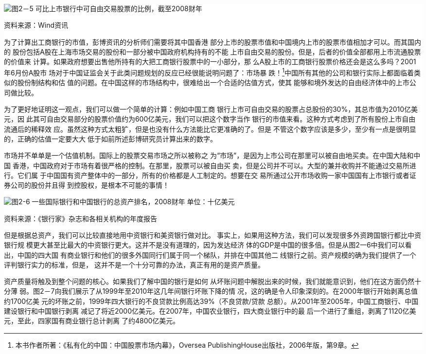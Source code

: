 ![图2－5 可比上市银行中可自由交易股票的比例，截至2008财年](images/p2-5.png)

资料来源：Wind资讯

[^2-4]: 本书作者所著：《私有化的中国：中国股票市场内幕》,Oversea Publishing House 出版社，2006年版，第181页。

为了计算出工商银行的市值，彭博资讯的分析师们需要将其中国香港
部分上市的股票市值和中国境内上市的股票市值相加才可以。而其国内的
股份包括A股在上海市场交易的股份和一部分被中国政府机构持有的不能
上市自由交易的股份。但是，后者的价值全部都用上市流通股票的价值来
计算。如果政府想要出售他所持有的大把工商银行股票中的一小部分，那
么A股上市的工商银行股票价格还会是这么多吗？2001年6月份A股市
场对于中国证监会关于此类问题规划的反应已经很能说明问题了：市场暴
跌！[^2-5]中国所有其他的公司和银行实际上都面临着类似的股份制结构和估
值的问题。在中国这样的市场结构中，很难给出一个合适的估值方式，使其
能够和境外发达的自由经济体中的上市公司做比较。

为了更好地证明这一观点，我们可以做一个简单的计算：例如中国工商
银行上市可自由交易的股票占总股份的30%，其总市值为2010亿美元，因
此其可自由交易部分的股票价值约为600亿美元，我们可以把这个数字当作
银行的市值来看。这种方式考虑到了所有股份上市自由流通后的稀释效
应。虽然这种方式太粗犷，但是也没有什么方法能比它更准确的了。但是
不管这个数字应该是多少，至少有一点是很明显的，正确的估值一定要大大
低于如前所述彭博研究员计算出来的数字。


[^2-5]: 本书作者所著：《私有化的中国：中国股票市场内幕》，Oversea PublishingHouse出版社，2006年版，第9章。

市场并不单单是一个估值机制。国际上的股票交易市场之所以被称之
为“市场”，是因为上市公司在那里可以被自由地买卖。在中国大陆和中国
香港，中国政府对于市场有着很严格的控制。在那里，股票可以被自由买
卖，但是公司并不可以。大型的兼并收购并不能通过交易所进行。它们属
于中国国有资产整体中的一部分，所有的价格都是人工制定的。想要在交
易所通过公开市场收购一家中国国有上市银行或者证券公司的股份并且得
到控股权，是根本不可能的事情！

![图2-6 一些国际银行和中国银行的总资产排名，2008财年 单位：十亿美元](images/p2-6.png)

资料来源：《银行家》杂志和各相关机构的年度报告

但是根据总资产，我们可以比较直接地用中资银行和美资银行做对比。
事实上，如果用这种方法，我们可以发现很多外资跨国银行都比中资银行规
模更大甚至比最大的中资银行更大。这并不是没有道理的，因为发达经济
体的GDP是中国的很多倍。但是从图2一6中我们可以看出，中国的四大国
有商业银行和他们的很多外国同行们属于同一个梯队，并排在中国其他二
线银行之前。资产规模的确为我们提供了一个评判银行实力的标准，但是，
这并不是一个十分可靠的办法，真正有用的是资产质量。

资产质量将触及到整个问题的核心。如果我们了解中国的银行是如何
从坏账问题中解脱出来的时候，我们就能意识到，他们在这方面仍然十分薄
弱。图2－7向我们展示了从1999年至2010年这几年间银行坏账下降的情
况，这的确是令人印象深刻的。在2000年银行开始剥离总值约1700亿美
元的坏账之前，1999年四大银行的不良贷款比例高达39%（不良贷款/贷款
总额）。从2001年至2005年，中国工商银行、中国建设银行和中国银行剥离
减记了将近2000亿美元。在2007年，中国农业银行，四大商业银行中的最
后一个进行了重组，剥离了1120亿美元，至此，四家国有商业银行总计剥离
了约4800亿美元。


[^2-2]: 细节请参考"红色资本主义世界：黄炎田的金融发电厂正在改变中国”，《商业周刊》，1994年5月。
[^2-3]: 李利明，曾人雄：《1979一2006：中国金融大变革》，上海人民出版社，2007年9月版，第474页。
[^2-7]: 参见《21世纪经济报道》，2010年4月13日。
[^2-8]: 杨凯生这里并没有包含农业银行，农业银行在2010年才上市。
[^2-9]: 工商银行声称中国的银行业需要700亿美元的资本金，彭博社新闻，2012年4月13日。
[^2-10]: 第一轮通过IPO的融资包括出售新增股份。这为银行带来了新的资本并稀释了原有股东的股份。因此，如果银行再次增发股票，中国政府就必须注资保持自己持股比例，或任由自己的持股被稀释。